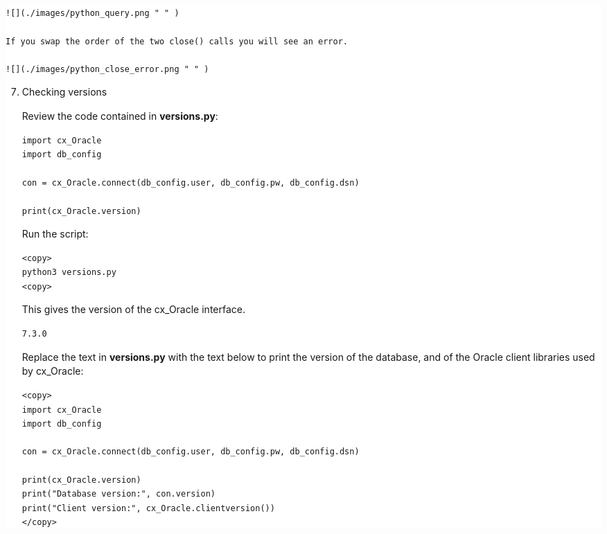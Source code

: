     ![](./images/python_query.png " " )

    If you swap the order of the two close() calls you will see an error.

    ![](./images/python_close_error.png " " )

7.  Checking versions

    Review the code contained in **versions.py**:

    ````
    import cx_Oracle
    import db_config

    con = cx_Oracle.connect(db_config.user, db_config.pw, db_config.dsn)

    print(cx_Oracle.version)
    ````

    Run the script:

    ````
    <copy>
    python3 versions.py
    <copy>
    ````

    This gives the version of the cx\_Oracle interface.

    ````
    7.3.0
    ````

    Replace the text in **versions.py** with the text below to print the version of the database, and of the Oracle client libraries used by cx\_Oracle:

    ````
    <copy>
    import cx_Oracle
    import db_config

    con = cx_Oracle.connect(db_config.user, db_config.pw, db_config.dsn)

    print(cx_Oracle.version)
    print("Database version:", con.version)
    print("Client version:", cx_Oracle.clientversion())
    </copy>
    ````
